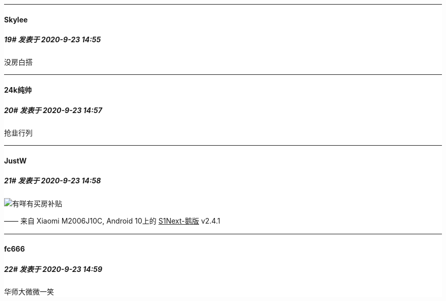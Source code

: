 





-----

####  Skylee  
##### 19#       发表于 2020-9-23 14:55




没房白搭







-----

####  24k纯帅  
##### 20#       发表于 2020-9-23 14:57




抢韭行列







-----

####  JustW  
##### 21#       发表于 2020-9-23 14:58



<img src="https://static.saraba1st.com/image/smiley/face2017/037.png" referrerpolicy="no-referrer">有咩有买房补贴

—— 来自 Xiaomi M2006J10C, Android 10上的 [S1Next-鹅版](https://github.com/ykrank/S1-Next/releases) v2.4.1







-----

####  fc666  
##### 22#       发表于 2020-9-23 14:59




华师大微微一笑






